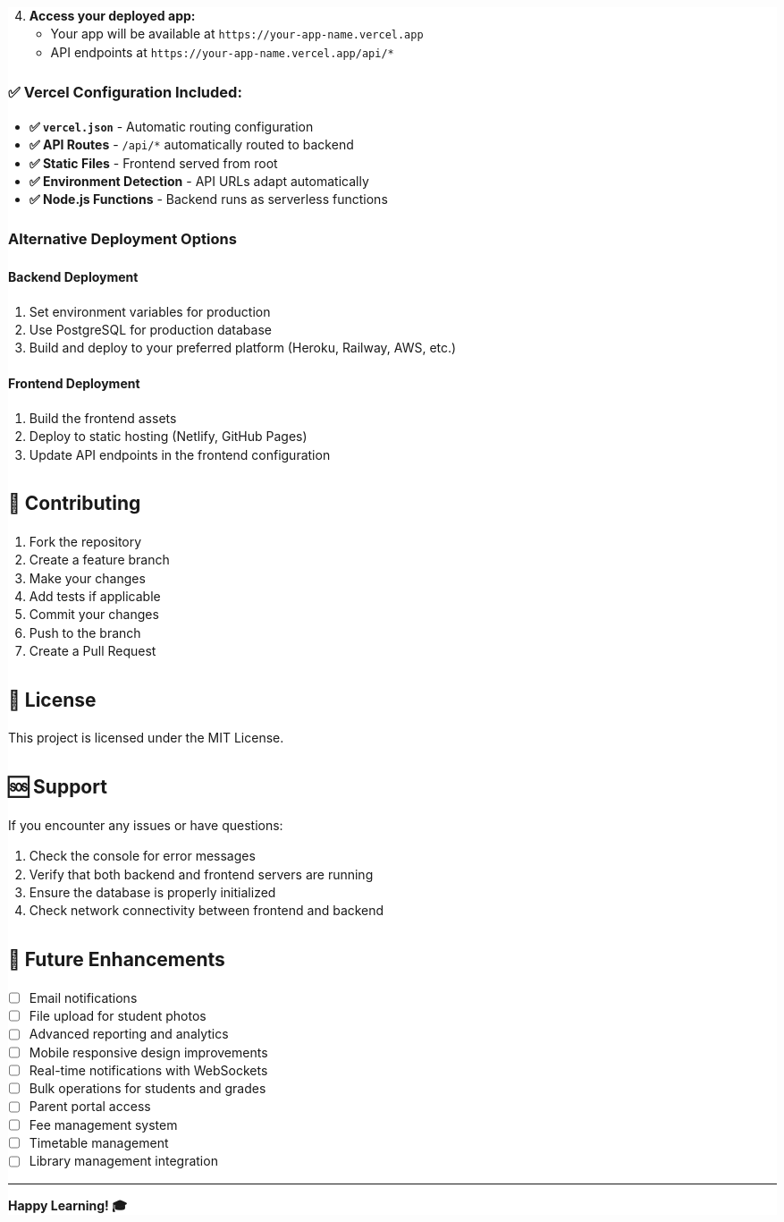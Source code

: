 4. **Access your deployed app:**
   - Your app will be available at `https://your-app-name.vercel.app`
   - API endpoints at `https://your-app-name.vercel.app/api/*`

### ✅ Vercel Configuration Included:
- **✅ `vercel.json`** - Automatic routing configuration
- **✅ API Routes** - `/api/*` automatically routed to backend
- **✅ Static Files** - Frontend served from root
- **✅ Environment Detection** - API URLs adapt automatically
- **✅ Node.js Functions** - Backend runs as serverless functions

### Alternative Deployment Options

#### Backend Deployment
1. Set environment variables for production
2. Use PostgreSQL for production database
3. Build and deploy to your preferred platform (Heroku, Railway, AWS, etc.)

#### Frontend Deployment
1. Build the frontend assets
2. Deploy to static hosting (Netlify, GitHub Pages)
3. Update API endpoints in the frontend configuration

## 🤝 Contributing

1. Fork the repository
2. Create a feature branch
3. Make your changes
4. Add tests if applicable
5. Commit your changes
6. Push to the branch
7. Create a Pull Request

## 📝 License

This project is licensed under the MIT License.

## 🆘 Support

If you encounter any issues or have questions:
1. Check the console for error messages
2. Verify that both backend and frontend servers are running
3. Ensure the database is properly initialized
4. Check network connectivity between frontend and backend

## 🎯 Future Enhancements

- [ ] Email notifications
- [ ] File upload for student photos
- [ ] Advanced reporting and analytics
- [ ] Mobile responsive design improvements
- [ ] Real-time notifications with WebSockets
- [ ] Bulk operations for students and grades
- [ ] Parent portal access
- [ ] Fee management system
- [ ] Timetable management
- [ ] Library management integration

---

**Happy Learning! 🎓** 